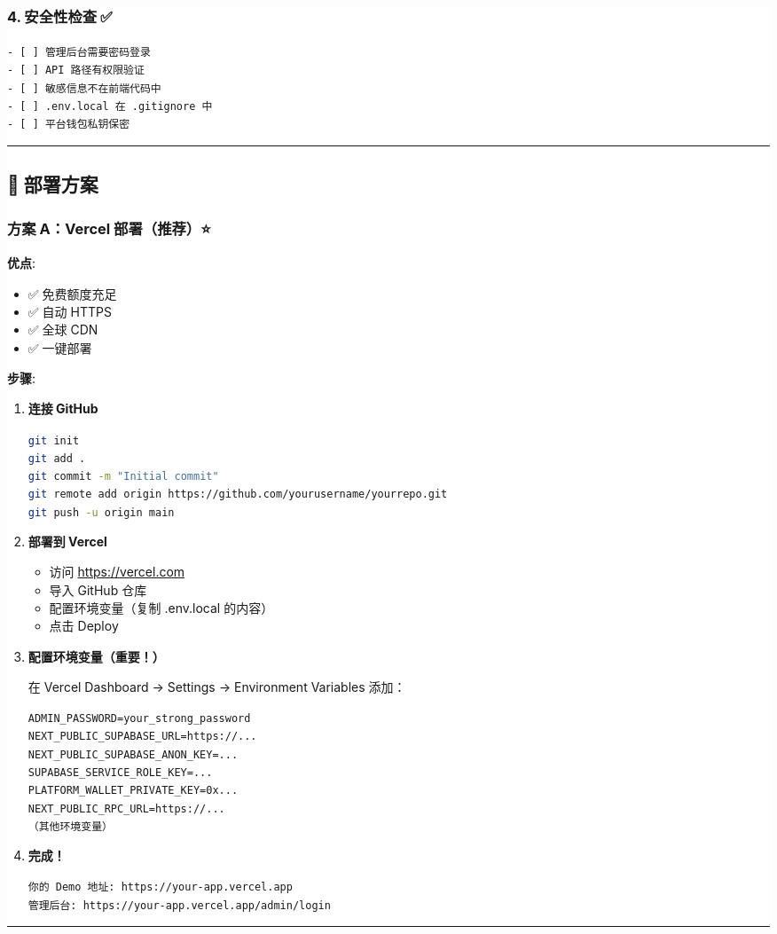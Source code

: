 ### 4. 安全性检查 ✅

```bash
- [ ] 管理后台需要密码登录
- [ ] API 路径有权限验证
- [ ] 敏感信息不在前端代码中
- [ ] .env.local 在 .gitignore 中
- [ ] 平台钱包私钥保密
```

---

## 🚀 部署方案

### 方案 A：Vercel 部署（推荐）⭐

**优点**:
- ✅ 免费额度充足
- ✅ 自动 HTTPS
- ✅ 全球 CDN
- ✅ 一键部署

**步骤**:

1. **连接 GitHub**
   ```bash
   git init
   git add .
   git commit -m "Initial commit"
   git remote add origin https://github.com/yourusername/yourrepo.git
   git push -u origin main
   ```

2. **部署到 Vercel**
   - 访问 https://vercel.com
   - 导入 GitHub 仓库
   - 配置环境变量（复制 .env.local 的内容）
   - 点击 Deploy

3. **配置环境变量（重要！）**
   
   在 Vercel Dashboard → Settings → Environment Variables 添加：
   ```
   ADMIN_PASSWORD=your_strong_password
   NEXT_PUBLIC_SUPABASE_URL=https://...
   NEXT_PUBLIC_SUPABASE_ANON_KEY=...
   SUPABASE_SERVICE_ROLE_KEY=...
   PLATFORM_WALLET_PRIVATE_KEY=0x...
   NEXT_PUBLIC_RPC_URL=https://...
   （其他环境变量）
   ```

4. **完成！**
   ```
   你的 Demo 地址: https://your-app.vercel.app
   管理后台: https://your-app.vercel.app/admin/login
   ```

---